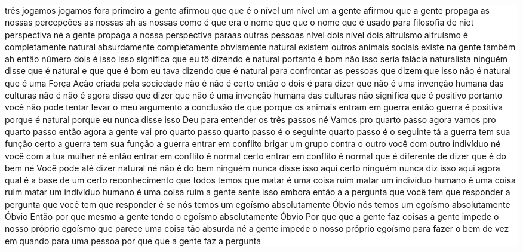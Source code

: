 três jogamos jogamos fora primeiro a
gente afirmou que que é o nível um nível
um a gente afirmou que a gente propaga
as nossas percepções as nossas ah as
nossas como é que era o nome que que o
nome que é usado para filosofia de niet
perspectiva né a gente propaga a nossa
perspectiva paraas outras pessoas nível
dois nível dois altruísmo altruísmo é
completamente natural
absurdamente completamente obviamente
natural existem outros animais sociais
existe na gente também ah então número
dois é isso isso significa que eu tô
dizendo é natural portanto é bom não
isso seria falácia naturalista ninguém
disse que é natural e que que é bom eu
tava dizendo que é natural para
confrontar as pessoas que dizem que isso
não é natural que é uma Força Ação
criada pela sociedade não é não é certo
então o dois é para dizer que não é uma
invenção humana das culturas não é não é
agora disso que dizer que não é uma
invenção humana das culturas não
significa que é positivo portanto você
não pode tentar levar o meu argumento a
conclusão de que porque os animais
entram em guerra então guerra é positiva
porque é natural porque eu nunca disse
isso Deu para entender os três passos né
Vamos pro quarto passo agora vamos pro
quarto passo então agora a gente vai pro
quarto passo quarto passo é o seguinte
quarto passo é o
seguinte tá a guerra tem sua função
certo a guerra tem sua função a guerra
entrar em conflito brigar um grupo
contra o outro você com outro indivíduo
né você com a tua mulher né então entrar
em
conflito é normal certo entrar em
conflito é normal que é diferente de
dizer que é do bem né Você pode até
dizer natural né não é do bem ninguém
nunca disse isso aqui certo ninguém
nunca diz isso aqui agora qual é a base
de um certo reconhecimento que todos
temos que matar é uma coisa ruim matar
um indivíduo humano é uma coisa ruim
matar um indivíduo humano é uma coisa
ruim a gente sente isso embora então a a
pergunta que você tem que responder a
pergunta que você tem que responder é se
nós temos um egoísmo absolutamente Óbvio
nós temos um egoísmo absolutamente Óbvio
Então por que mesmo a gente tendo o
egoísmo absolutamente Óbvio Por que que
a gente faz coisas a gente impede o
nosso próprio egoísmo que parece uma
coisa tão absurda né a gente impede o
nosso próprio egoísmo para fazer o bem
de vez em quando para uma pessoa por que
que a gente faz a pergunta